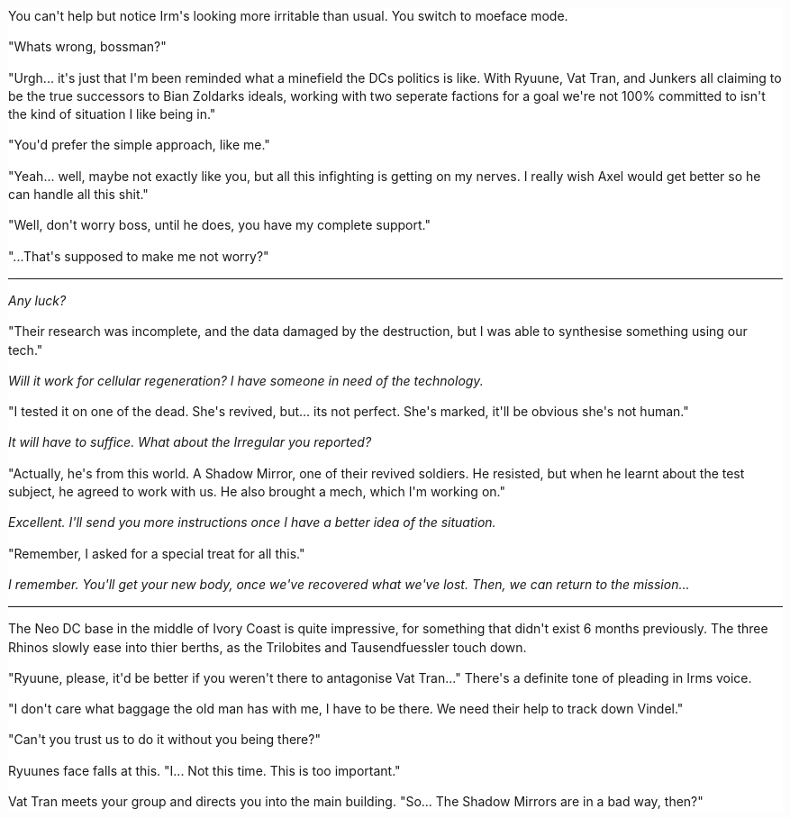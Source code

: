 You can't help but notice Irm's looking more irritable than usual. You switch to moeface mode.

"Whats wrong, bossman?"

"Urgh... it's just that I'm been reminded what a minefield the DCs politics is like. With Ryuune, Vat Tran, and Junkers all claiming to be the true successors to Bian Zoldarks ideals, working with two seperate factions for a goal we're not 100% committed to isn't the kind of situation I like being in."

"You'd prefer the simple approach, like me."

"Yeah... well, maybe not exactly like you, but all this infighting is getting on my nerves. I really wish Axel would get better so he can handle all this shit."

"Well, don't worry boss, until he does, you have my complete support."

"...That's supposed to make me not worry?"

---

*Any luck?*

"Their research was incomplete, and the data damaged by the destruction, but I was able to synthesise something using our tech."

*Will it work for cellular regeneration? I have someone in need of the technology.*

"I tested it on one of the dead. She's revived, but... its not perfect. She's marked, it'll be obvious she's not human."

*It will have to suffice. What about the Irregular you reported?*

"Actually, he's from this world. A Shadow Mirror, one of their revived soldiers. He resisted, but when he learnt about the test subject, he agreed to work with us. He also brought a mech, which I'm working on."

*Excellent. I'll send you more instructions once I have a better idea of the situation.*

"Remember, I asked for a special treat for all this."

*I remember. You'll get your new body, once we've recovered what we've lost. Then, we can return to the mission...*

---

The Neo DC base in the middle of Ivory Coast is quite impressive, for something that didn't exist 6 months previously. The three Rhinos slowly ease into thier berths, as the Trilobites and Tausendfuessler touch down.

"Ryuune, please, it'd be better if you weren't there to antagonise Vat Tran..." There's a definite tone of pleading in Irms voice.

"I don't care what baggage the old man has with me, I have to be there. We need their help to track down Vindel."

"Can't you trust us to do it without you being there?"

Ryuunes face falls at this. "I... Not this time. This is too important."

Vat Tran meets your group and directs you into the main building. "So... The Shadow Mirrors are in a bad way, then?"
